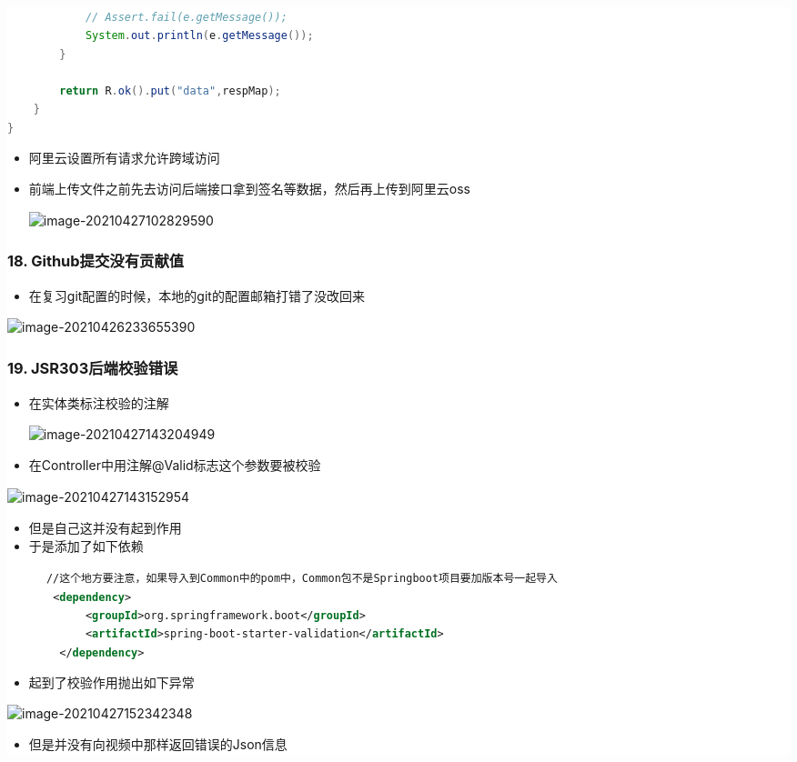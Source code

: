  ```java
              // Assert.fail(e.getMessage());
              System.out.println(e.getMessage());
          }
  
          return R.ok().put("data",respMap);
      }
  }
  ```

  

- 阿里云设置所有请求允许跨域访问

- 前端上传文件之前先去访问后端接口拿到签名等数据，然后再上传到阿里云oss

  ![image-20210427102829590](http://img.codezhou.com/img/image-20210427102829590.png)







### 18. Github提交没有贡献值

- 在复习git配置的时候，本地的git的配置邮箱打错了没改回来

![image-20210426233655390](http://img.codezhou.com/img/image-20210426233655390.png)





### 19. JSR303后端校验错误

- 在实体类标注校验的注解

  ![image-20210427143204949](http://img.codezhou.com/img/image-20210427143204949.png)

- 在Controller中用注解@Valid标志这个参数要被校验

![image-20210427143152954](http://img.codezhou.com/img/image-20210427143152954.png)

- 但是自己这并没有起到作用
- 于是添加了如下依赖

```xml
      //这个地方要注意，如果导入到Common中的pom中，Common包不是Springboot项目要加版本号一起导入
       <dependency>
            <groupId>org.springframework.boot</groupId>
            <artifactId>spring-boot-starter-validation</artifactId>
        </dependency>  
```

- 起到了校验作用抛出如下异常

![image-20210427152342348](http://img.codezhou.com/img/image-20210427152342348.png)

- 但是并没有向视频中那样返回错误的Json信息
